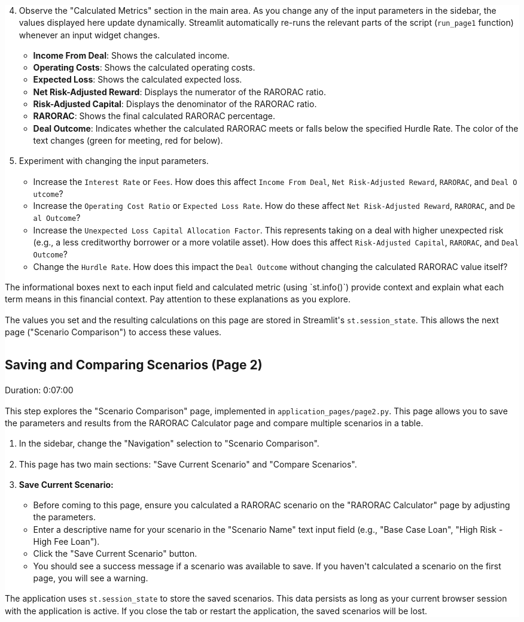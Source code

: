 4.  Observe the "Calculated Metrics" section in the main area. As you change any of the input parameters in the sidebar, the values displayed here update dynamically. Streamlit automatically re-runs the relevant parts of the script (`run_page1` function) whenever an input widget changes.

    *   **Income From Deal**: Shows the calculated income.
    *   **Operating Costs**: Shows the calculated operating costs.
    *   **Expected Loss**: Shows the calculated expected loss.
    *   **Net Risk-Adjusted Reward**: Displays the numerator of the RARORAC ratio.
    *   **Risk-Adjusted Capital**: Displays the denominator of the RARORAC ratio.
    *   **RARORAC**: Shows the final calculated RARORAC percentage.
    *   **Deal Outcome**: Indicates whether the calculated RARORAC meets or falls below the specified Hurdle Rate. The color of the text changes (green for meeting, red for below).

5.  Experiment with changing the input parameters.
    *   Increase the `Interest Rate` or `Fees`. How does this affect `Income From Deal`, `Net Risk-Adjusted Reward`, `RARORAC`, and `Deal Outcome`?
    *   Increase the `Operating Cost Ratio` or `Expected Loss Rate`. How do these affect `Net Risk-Adjusted Reward`, `RARORAC`, and `Deal Outcome`?
    *   Increase the `Unexpected Loss Capital Allocation Factor`. This represents taking on a deal with higher unexpected risk (e.g., a less creditworthy borrower or a more volatile asset). How does this affect `Risk-Adjusted Capital`, `RARORAC`, and `Deal Outcome`?
    *   Change the `Hurdle Rate`. How does this impact the `Deal Outcome` without changing the calculated RARORAC value itself?

<aside class="positive">
The informational boxes next to each input field and calculated metric (using `st.info()`) provide context and explain what each term means in this financial context. Pay attention to these explanations as you explore.
</aside>

The values you set and the resulting calculations on this page are stored in Streamlit's `st.session_state`. This allows the next page ("Scenario Comparison") to access these values.

## Saving and Comparing Scenarios (Page 2)
Duration: 0:07:00

This step explores the "Scenario Comparison" page, implemented in `application_pages/page2.py`. This page allows you to save the parameters and results from the RARORAC Calculator page and compare multiple scenarios in a table.

1.  In the sidebar, change the "Navigation" selection to "Scenario Comparison".

2.  This page has two main sections: "Save Current Scenario" and "Compare Scenarios".

3.  **Save Current Scenario:**
    *   Before coming to this page, ensure you calculated a RARORAC scenario on the "RARORAC Calculator" page by adjusting the parameters.
    *   Enter a descriptive name for your scenario in the "Scenario Name" text input field (e.g., "Base Case Loan", "High Risk - High Fee Loan").
    *   Click the "Save Current Scenario" button.
    *   You should see a success message if a scenario was available to save. If you haven't calculated a scenario on the first page, you will see a warning.

<aside class="positive">
The application uses <code>st.session_state</code> to store the saved scenarios. This data persists as long as your current browser session with the application is active. If you close the tab or restart the application, the saved scenarios will be lost.
</aside>
